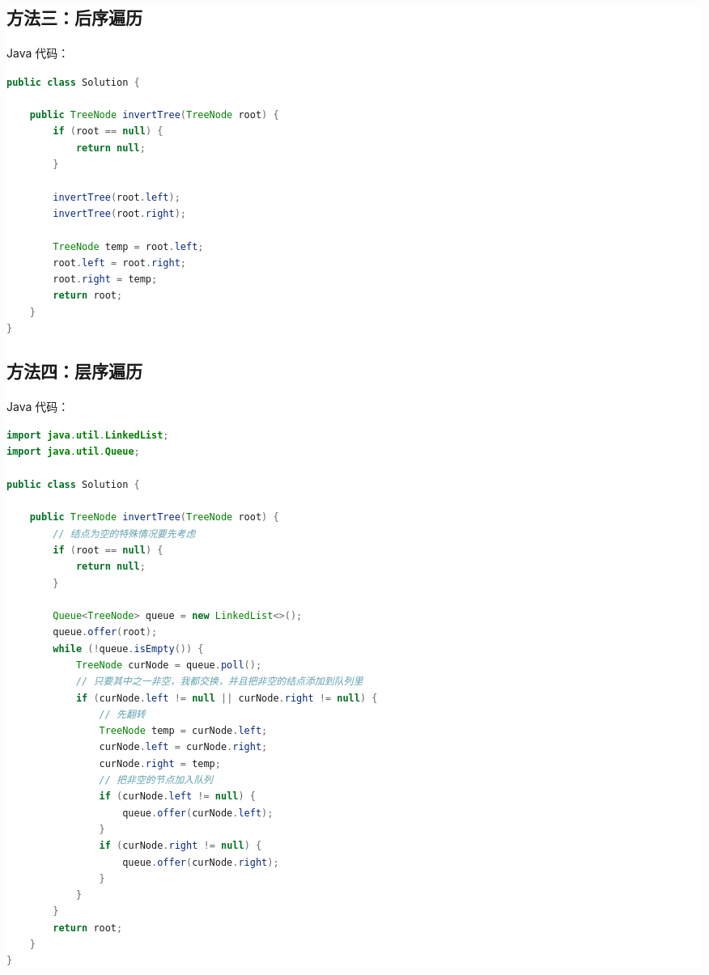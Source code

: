 ```java

```

## 方法三：后序遍历

Java 代码：

```java
public class Solution {

    public TreeNode invertTree(TreeNode root) {
        if (root == null) {
            return null;
        }

        invertTree(root.left);
        invertTree(root.right);

        TreeNode temp = root.left;
        root.left = root.right;
        root.right = temp;
        return root;
    }
}
```

## 方法四：层序遍历

Java 代码：

```java
import java.util.LinkedList;
import java.util.Queue;

public class Solution {

    public TreeNode invertTree(TreeNode root) {
        // 结点为空的特殊情况要先考虑
        if (root == null) {
            return null;
        }

        Queue<TreeNode> queue = new LinkedList<>();
        queue.offer(root);
        while (!queue.isEmpty()) {
            TreeNode curNode = queue.poll();
            // 只要其中之一非空，我都交换，并且把非空的结点添加到队列里
            if (curNode.left != null || curNode.right != null) {
                // 先翻转
                TreeNode temp = curNode.left;
                curNode.left = curNode.right;
                curNode.right = temp;
                // 把非空的节点加入队列
                if (curNode.left != null) {
                    queue.offer(curNode.left);
                }
                if (curNode.right != null) {
                    queue.offer(curNode.right);
                }
            }
        }
        return root;
    }
}
```